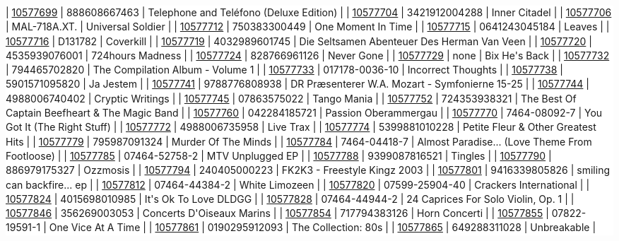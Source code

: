 | [10577699](https://www.discogs.com/release/10577699) | 888608667463 | Telephone and Teléfono (Deluxe Edition) |
| [10577704](https://www.discogs.com/release/10577704) | 3421912004288 | Inner Citadel |
| [10577706](https://www.discogs.com/release/10577706) | MAL-718A.XT. | Universal Soldier |
| [10577712](https://www.discogs.com/release/10577712) | 750383300449 | One Moment In Time |
| [10577715](https://www.discogs.com/release/10577715) | 0641243045184 | Leaves |
| [10577716](https://www.discogs.com/release/10577716) | D131782 | Coverkill |
| [10577719](https://www.discogs.com/release/10577719) | 4032989601745 | Die Seltsamen Abenteuer Des Herman Van Veen |
| [10577720](https://www.discogs.com/release/10577720) | 4535939076001 | 724hours Madness |
| [10577724](https://www.discogs.com/release/10577724) | 828766961126 | Never Gone |
| [10577729](https://www.discogs.com/release/10577729) | none | Bix He's Back |
| [10577732](https://www.discogs.com/release/10577732) | 794465702820 | The Compilation Album - Volume 1 |
| [10577733](https://www.discogs.com/release/10577733) | 017178-0036-10 | Incorrect Thoughts |
| [10577738](https://www.discogs.com/release/10577738) | 5901571095820 | Ja Jestem |
| [10577741](https://www.discogs.com/release/10577741) | 9788776808938 | DR Præsenterer W.A. Mozart - Symfonierne 15-25 |
| [10577744](https://www.discogs.com/release/10577744) | 4988006740402 | Cryptic Writings |
| [10577745](https://www.discogs.com/release/10577745) | 07863575022 | Tango Mania |
| [10577752](https://www.discogs.com/release/10577752) | 724353938321 | The Best Of Captain Beefheart & The Magic Band |
| [10577760](https://www.discogs.com/release/10577760) | 042284185721 | Passion Oberammergau |
| [10577770](https://www.discogs.com/release/10577770) | 7464-08092-7 | You Got It (The Right Stuff) |
| [10577772](https://www.discogs.com/release/10577772) | 4988006735958 | Live Trax |
| [10577774](https://www.discogs.com/release/10577774) | 5399881010228 | Petite Fleur & Other Greatest Hits |
| [10577779](https://www.discogs.com/release/10577779) | 795987091324 | Murder Of The Minds |
| [10577784](https://www.discogs.com/release/10577784) | 7464-04418-7 | Almost Paradise... (Love Theme From Footloose) |
| [10577785](https://www.discogs.com/release/10577785) | 07464-52758-2 | MTV Unplugged EP |
| [10577788](https://www.discogs.com/release/10577788) | 9399087816521 | Tingles |
| [10577790](https://www.discogs.com/release/10577790) | 886979175327 | Ozzmosis |
| [10577794](https://www.discogs.com/release/10577794) | 240405000223 | FK2K3 - Freestyle Kingz 2003 |
| [10577801](https://www.discogs.com/release/10577801) | 9416339805826 | smiling can backfire... ep |
| [10577812](https://www.discogs.com/release/10577812) | 07464-44384-2 | White Limozeen |
| [10577820](https://www.discogs.com/release/10577820) | 07599-25904-40 | Crackers International |
| [10577824](https://www.discogs.com/release/10577824) | 4015698010985 | It's Ok To Love DLDGG |
| [10577828](https://www.discogs.com/release/10577828) | 07464-44944-2 | 24 Caprices For Solo Violin, Op. 1 |
| [10577846](https://www.discogs.com/release/10577846) | 356269003053 | Concerts D'Oiseaux Marins |
| [10577854](https://www.discogs.com/release/10577854) | 717794383126 | Horn Concerti |
| [10577855](https://www.discogs.com/release/10577855) | 07822-19591-1 | One Vice At A Time |
| [10577861](https://www.discogs.com/release/10577861) | 0190295912093 | The Collection: 80s |
| [10577865](https://www.discogs.com/release/10577865) | 649288311028 | Unbreakable |